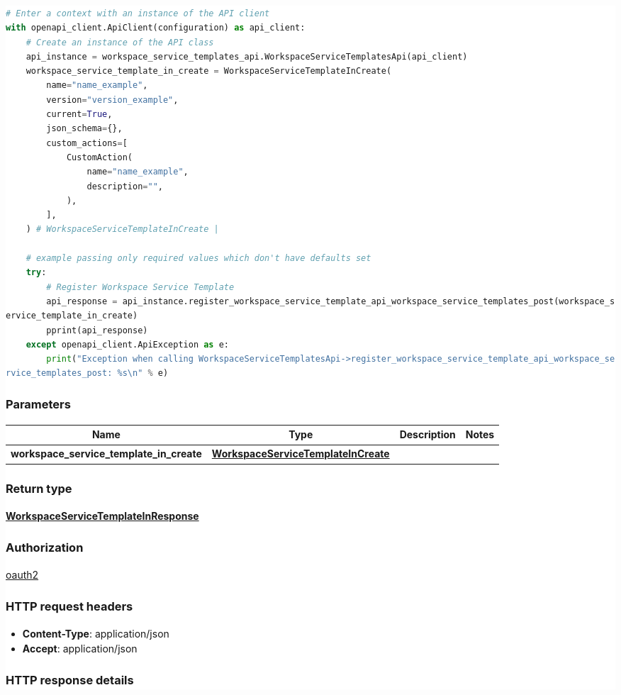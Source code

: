 ```python
# Enter a context with an instance of the API client
with openapi_client.ApiClient(configuration) as api_client:
    # Create an instance of the API class
    api_instance = workspace_service_templates_api.WorkspaceServiceTemplatesApi(api_client)
    workspace_service_template_in_create = WorkspaceServiceTemplateInCreate(
        name="name_example",
        version="version_example",
        current=True,
        json_schema={},
        custom_actions=[
            CustomAction(
                name="name_example",
                description="",
            ),
        ],
    ) # WorkspaceServiceTemplateInCreate | 

    # example passing only required values which don't have defaults set
    try:
        # Register Workspace Service Template
        api_response = api_instance.register_workspace_service_template_api_workspace_service_templates_post(workspace_service_template_in_create)
        pprint(api_response)
    except openapi_client.ApiException as e:
        print("Exception when calling WorkspaceServiceTemplatesApi->register_workspace_service_template_api_workspace_service_templates_post: %s\n" % e)
```


### Parameters

Name | Type | Description  | Notes
------------- | ------------- | ------------- | -------------
 **workspace_service_template_in_create** | [**WorkspaceServiceTemplateInCreate**](WorkspaceServiceTemplateInCreate.md)|  |

### Return type

[**WorkspaceServiceTemplateInResponse**](WorkspaceServiceTemplateInResponse.md)

### Authorization

[oauth2](../README.md#oauth2)

### HTTP request headers

 - **Content-Type**: application/json
 - **Accept**: application/json


### HTTP response details
